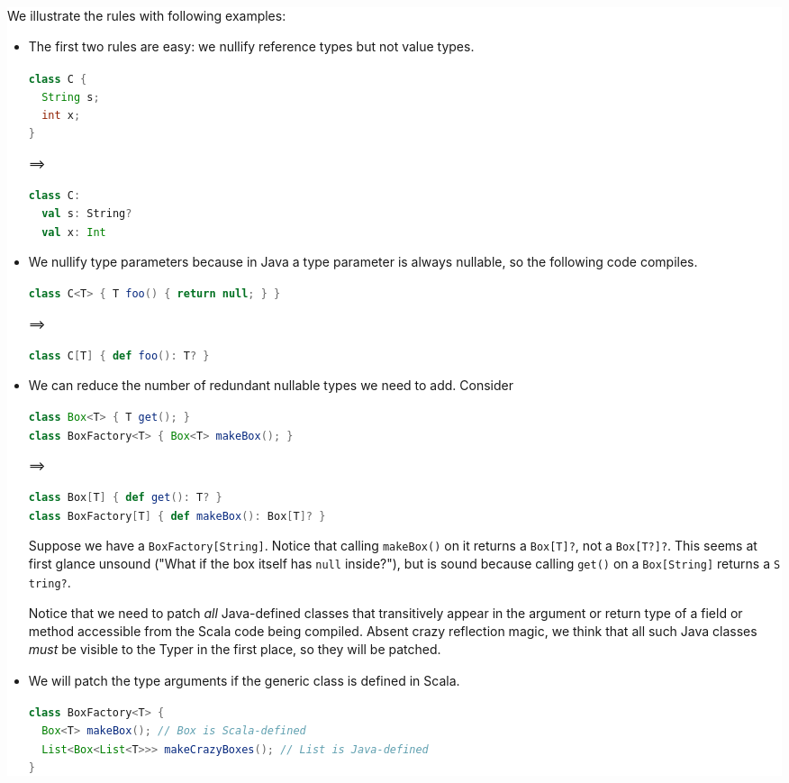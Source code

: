 We illustrate the rules with following examples:

- The first two rules are easy: we nullify reference types but not value types.

  ```java
  class C {
    String s;
    int x;
  }
  ```

  ==>

  ```scala
  class C:
    val s: String?
    val x: Int
  ```

- We nullify type parameters because in Java a type parameter is always nullable, so the following code compiles.

  ```java
  class C<T> { T foo() { return null; } }
  ```

  ==>

  ```scala
  class C[T] { def foo(): T? }
  ```

- We can reduce the number of redundant nullable types we need to add. Consider

  ```java
  class Box<T> { T get(); }
  class BoxFactory<T> { Box<T> makeBox(); }
  ```

  ==>

  ```scala
  class Box[T] { def get(): T? }
  class BoxFactory[T] { def makeBox(): Box[T]? }
  ```

  Suppose we have a `BoxFactory[String]`. Notice that calling `makeBox()` on it returns a
  `Box[T]?`, not a `Box[T?]?`. This seems at first
  glance unsound ("What if the box itself has `null` inside?"), but is sound because calling
  `get()` on a `Box[String]` returns a `String?`.

  Notice that we need to patch _all_ Java-defined classes that transitively appear in the
  argument or return type of a field or method accessible from the Scala code being compiled.
  Absent crazy reflection magic, we think that all such Java classes _must_ be visible to
  the Typer in the first place, so they will be patched.

- We will patch the type arguments if the generic class is defined in Scala.

  ```java
  class BoxFactory<T> {
    Box<T> makeBox(); // Box is Scala-defined
    List<Box<List<T>>> makeCrazyBoxes(); // List is Java-defined
  }
  ```
